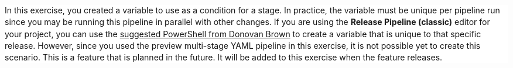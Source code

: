 In this exercise, you created a variable to use as a condition for a stage. In practice, the variable must be unique per pipeline run since you may be running this pipeline in parallel with other changes. If you are using the **Release Pipeline (classic)** editor for your project, you can use the [suggested PowerShell from Donovan Brown](http://donovanbrown.com/post/Passing-variables-from-stage-to-stage-in-Azure-DevOps-release?azure-portal=true) to create a variable that is unique to that specific release. However, since you used the preview multi-stage YAML pipeline in this exercise, it is not possible yet to create this scenario. This is a feature that is planned in the future. It will be added to this exercise when the feature releases.
